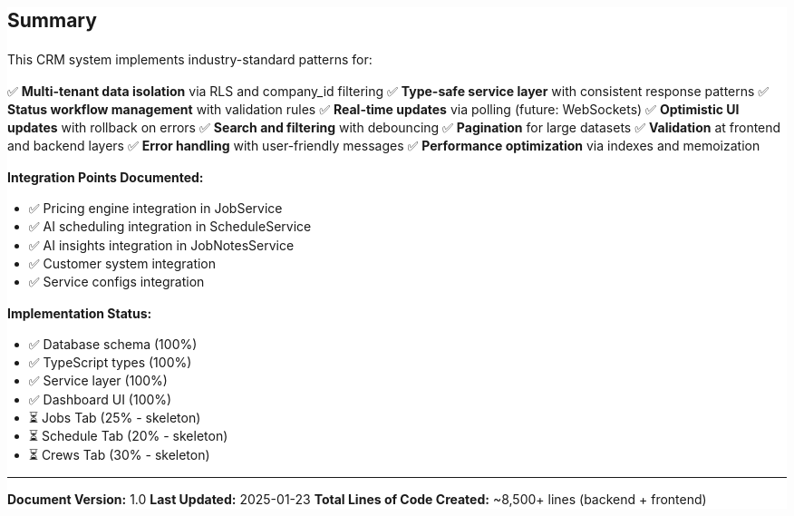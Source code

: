 
## Summary

This CRM system implements industry-standard patterns for:

✅ **Multi-tenant data isolation** via RLS and company_id filtering
✅ **Type-safe service layer** with consistent response patterns
✅ **Status workflow management** with validation rules
✅ **Real-time updates** via polling (future: WebSockets)
✅ **Optimistic UI updates** with rollback on errors
✅ **Search and filtering** with debouncing
✅ **Pagination** for large datasets
✅ **Validation** at frontend and backend layers
✅ **Error handling** with user-friendly messages
✅ **Performance optimization** via indexes and memoization

**Integration Points Documented:**
- ✅ Pricing engine integration in JobService
- ✅ AI scheduling integration in ScheduleService
- ✅ AI insights integration in JobNotesService
- ✅ Customer system integration
- ✅ Service configs integration

**Implementation Status:**
- ✅ Database schema (100%)
- ✅ TypeScript types (100%)
- ✅ Service layer (100%)
- ✅ Dashboard UI (100%)
- ⏳ Jobs Tab (25% - skeleton)
- ⏳ Schedule Tab (20% - skeleton)
- ⏳ Crews Tab (30% - skeleton)

---

**Document Version:** 1.0
**Last Updated:** 2025-01-23
**Total Lines of Code Created:** ~8,500+ lines (backend + frontend)
